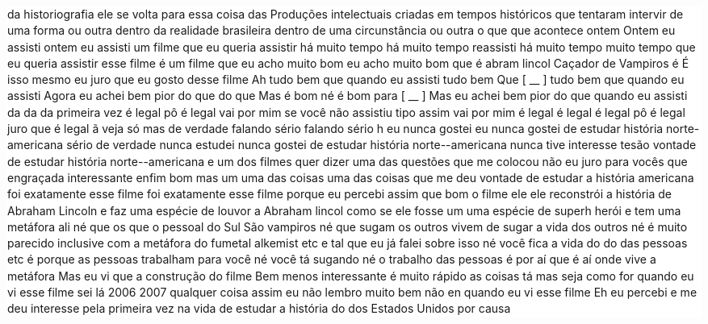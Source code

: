 da
historiografia ele se volta para essa
coisa das Produções intelectuais criadas
em tempos
históricos que tentaram intervir de uma
forma ou outra dentro da realidade
brasileira dentro de uma circunstância
ou outra o que que acontece
ontem Ontem eu assisti ontem eu assisti
um filme que eu queria assistir há muito
tempo há muito tempo reassisti há muito
tempo muito tempo que eu queria assistir
esse filme é um filme que eu acho muito
bom eu acho muito bom que é abram lincol
Caçador de Vampiros é É isso
mesmo eu juro que eu gosto desse filme
Ah tudo bem que quando eu assisti tudo
bem Que [ __ ] tudo bem que quando eu
assisti Agora eu achei bem pior do que
do que Mas é bom né é bom para [ __ ]
Mas eu achei bem pior do que quando eu
assisti da da da primeira vez é legal pô
é legal vai por mim se você não assistiu
tipo assim vai por mim é legal é legal é
legal pô é legal juro que é legal
ã veja só mas de verdade falando sério
falando sério
h eu nunca gostei eu nunca gostei de
estudar história norte-americana sério
de verdade nunca estudei nunca gostei de
estudar história norte--americana nunca
tive interesse tesão vontade de estudar
história
norte--americana e um dos filmes quer
dizer uma das questões que me colocou
não eu juro para vocês que engraçada
interessante enfim
bom mas um uma das coisas uma das coisas
que me deu vontade de estudar a história
americana foi exatamente esse filme foi
exatamente esse filme porque eu percebi
assim que bom o filme ele ele reconstrói
a história de Abraham Lincoln e faz uma
espécie de louvor a Abraham lincol como
se ele fosse um uma espécie de superh
herói e tem uma metáfora ali né que os
que o pessoal do Sul São vampiros né que
sugam os outros vivem de sugar a vida
dos outros né é muito parecido inclusive
com a metáfora do fumetal alkemist etc e
tal que eu já falei sobre isso né você
fica a vida do do das pessoas etc é
porque as pessoas trabalham para você né
você tá sugando né o trabalho das
pessoas é por aí que é aí onde vive a
metáfora Mas eu vi que a construção do
filme Bem menos interessante é muito
rápido as coisas tá mas seja como for
quando eu vi esse filme sei lá 2006 2007
qualquer coisa assim eu não lembro muito
bem não en quando eu vi esse filme
Eh eu percebi e me deu interesse pela
primeira vez na vida de estudar a
história do dos Estados Unidos por causa